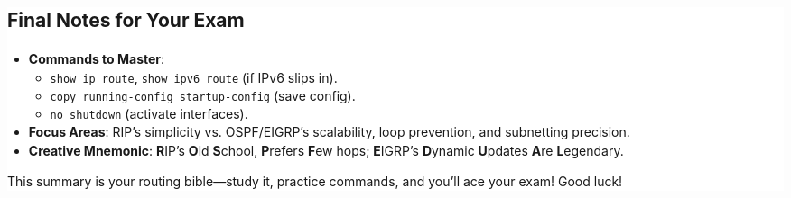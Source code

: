 ## Final Notes for Your Exam
- **Commands to Master**:
  - `show ip route`, `show ipv6 route` (if IPv6 slips in).
  - `copy running-config startup-config` (save config).
  - `no shutdown` (activate interfaces).
- **Focus Areas**: RIP’s simplicity vs. OSPF/EIGRP’s scalability, loop prevention, and subnetting precision.
- **Creative Mnemonic**: **R**IP’s **O**ld **S**chool, **P**refers **F**ew hops; **E**IGRP’s **D**ynamic **U**pdates **A**re **L**egendary.

This summary is your routing bible—study it, practice commands, and you’ll ace your exam! Good luck!